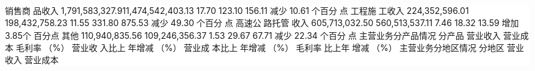销售商
品收入
1,791,583,327.911,474,542,403.13
17.70
123.10
156.11
减少
10.61
个百分
点
工程施
工收入
224,352,596.01
198,432,758.23
11.55
331.80
875.53
减少
49.30
个百分
点
高速公
路托管
收入
605,713,032.50
560,513,537.11
7.46
18.32
13.59
增加
3.85个
百分点
其他
110,940,835.56
109,246,356.37
1.53
29.67
67.71
减少
22.34
个百分
点
主营业务分产品情况
分产品
营业收入
营业成本
毛利率
（%）
营业收
入比上
年增减
（%）
营业成
本比上
年增减
（%）
毛利率
比上年
增减
（%）
主营业务分地区情况
分地区
营业收入
营业成本